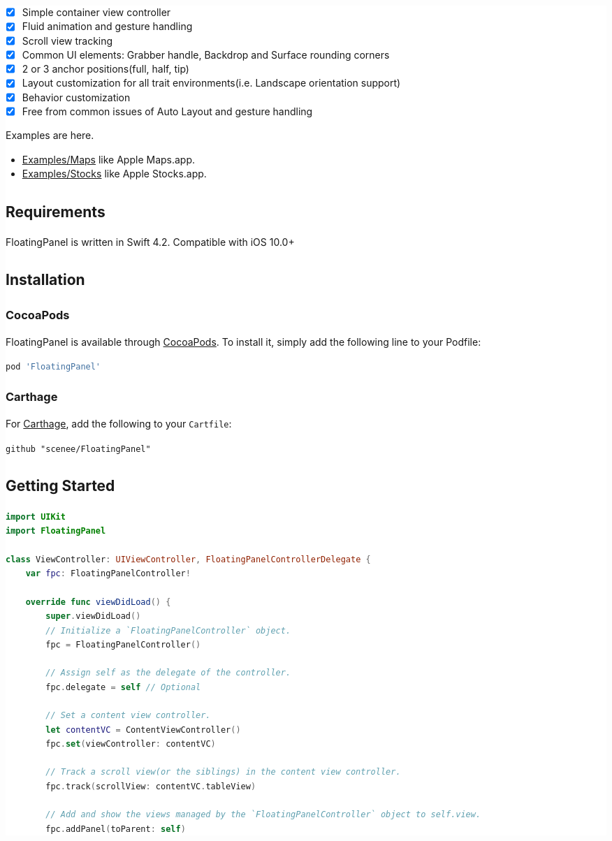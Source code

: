 - [x] Simple container view controller
- [x] Fluid animation and gesture handling
- [x] Scroll view tracking
- [x] Common UI elements: Grabber handle, Backdrop and Surface rounding corners
- [x] 2 or 3 anchor positions(full, half, tip)
- [x] Layout customization for all trait environments(i.e. Landscape orientation support)
- [x] Behavior customization
- [x] Free from common issues of Auto Layout and gesture handling

Examples are here.

- [Examples/Maps](https://github.com/SCENEE/FloatingPanel/tree/master/Examples/Maps) like Apple Maps.app.
- [Examples/Stocks](https://github.com/SCENEE/FloatingPanel/tree/master/Examples/Stocks) like Apple Stocks.app.

## Requirements

FloatingPanel is written in Swift 4.2. Compatible with iOS 10.0+

## Installation

### CocoaPods

FloatingPanel is available through [CocoaPods](https://cocoapods.org). To install
it, simply add the following line to your Podfile:

```ruby
pod 'FloatingPanel'
```

### Carthage

For [Carthage](https://github.com/Carthage/Carthage), add the following to your `Cartfile`:

```ogdl
github "scenee/FloatingPanel"
```


## Getting Started

```swift
import UIKit
import FloatingPanel

class ViewController: UIViewController, FloatingPanelControllerDelegate {
    var fpc: FloatingPanelController!

    override func viewDidLoad() {
        super.viewDidLoad()
        // Initialize a `FloatingPanelController` object.
        fpc = FloatingPanelController()

        // Assign self as the delegate of the controller.
        fpc.delegate = self // Optional

        // Set a content view controller.
        let contentVC = ContentViewController()
        fpc.set(viewController: contentVC)

        // Track a scroll view(or the siblings) in the content view controller.
        fpc.track(scrollView: contentVC.tableView)

        // Add and show the views managed by the `FloatingPanelController` object to self.view.
        fpc.addPanel(toParent: self)
```